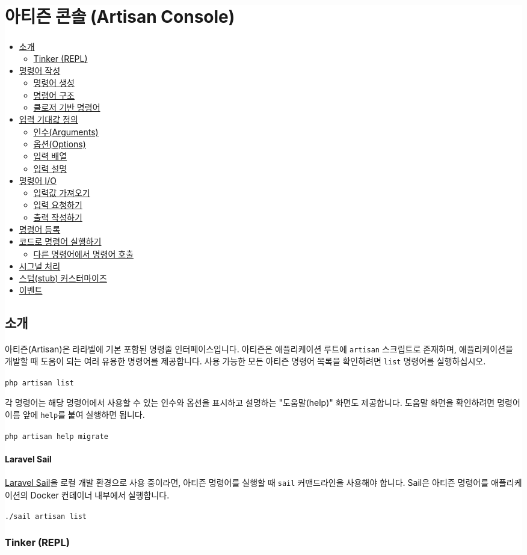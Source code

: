 # 아티즌 콘솔 (Artisan Console)

- [소개](#introduction)
    - [Tinker (REPL)](#tinker)
- [명령어 작성](#writing-commands)
    - [명령어 생성](#generating-commands)
    - [명령어 구조](#command-structure)
    - [클로저 기반 명령어](#closure-commands)
- [입력 기대값 정의](#defining-input-expectations)
    - [인수(Arguments)](#arguments)
    - [옵션(Options)](#options)
    - [입력 배열](#input-arrays)
    - [입력 설명](#input-descriptions)
- [명령어 I/O](#command-io)
    - [입력값 가져오기](#retrieving-input)
    - [입력 요청하기](#prompting-for-input)
    - [출력 작성하기](#writing-output)
- [명령어 등록](#registering-commands)
- [코드로 명령어 실행하기](#programmatically-executing-commands)
    - [다른 명령어에서 명령어 호출](#calling-commands-from-other-commands)
- [시그널 처리](#signal-handling)
- [스텁(stub) 커스터마이즈](#stub-customization)
- [이벤트](#events)

<a name="introduction"></a>
## 소개

아티즌(Artisan)은 라라벨에 기본 포함된 명령줄 인터페이스입니다. 아티즌은 애플리케이션 루트에 `artisan` 스크립트로 존재하며, 애플리케이션을 개발할 때 도움이 되는 여러 유용한 명령어를 제공합니다. 사용 가능한 모든 아티즌 명령어 목록을 확인하려면 `list` 명령어를 실행하십시오.

```
php artisan list
```

각 명령어는 해당 명령어에서 사용할 수 있는 인수와 옵션을 표시하고 설명하는 "도움말(help)" 화면도 제공합니다. 도움말 화면을 확인하려면 명령어 이름 앞에 `help`를 붙여 실행하면 됩니다.

```
php artisan help migrate
```

<a name="laravel-sail"></a>
#### Laravel Sail

[Laravel Sail](/docs/8.x/sail)을 로컬 개발 환경으로 사용 중이라면, 아티즌 명령어를 실행할 때 `sail` 커맨드라인을 사용해야 합니다. Sail은 아티즌 명령어를 애플리케이션의 Docker 컨테이너 내부에서 실행합니다.

```
./sail artisan list
```

<a name="tinker"></a>
### Tinker (REPL)
